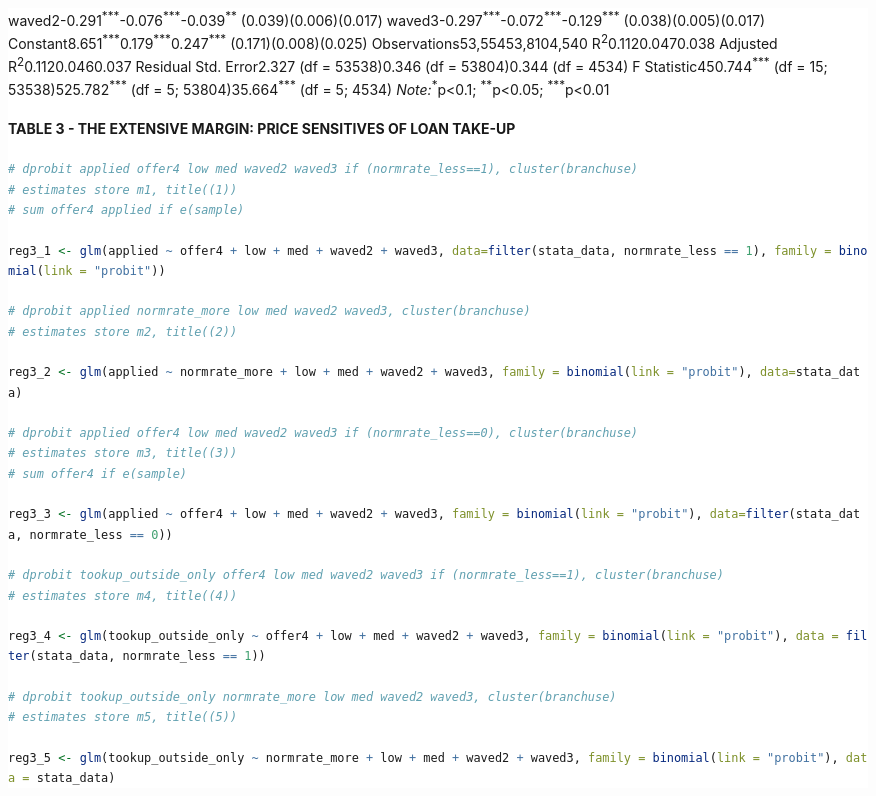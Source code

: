 <tr><td style="text-align:left">waved2</td><td>-0.291<sup>***</sup></td><td>-0.076<sup>***</sup></td><td>-0.039<sup>**</sup></td></tr>
<tr><td style="text-align:left"></td><td>(0.039)</td><td>(0.006)</td><td>(0.017)</td></tr>
<tr><td style="text-align:left"></td><td></td><td></td><td></td></tr>
<tr><td style="text-align:left">waved3</td><td>-0.297<sup>***</sup></td><td>-0.072<sup>***</sup></td><td>-0.129<sup>***</sup></td></tr>
<tr><td style="text-align:left"></td><td>(0.038)</td><td>(0.005)</td><td>(0.017)</td></tr>
<tr><td style="text-align:left"></td><td></td><td></td><td></td></tr>
<tr><td style="text-align:left">Constant</td><td>8.651<sup>***</sup></td><td>0.179<sup>***</sup></td><td>0.247<sup>***</sup></td></tr>
<tr><td style="text-align:left"></td><td>(0.171)</td><td>(0.008)</td><td>(0.025)</td></tr>
<tr><td style="text-align:left"></td><td></td><td></td><td></td></tr>
<tr><td colspan="4" style="border-bottom: 1px solid black"></td></tr><tr><td style="text-align:left">Observations</td><td>53,554</td><td>53,810</td><td>4,540</td></tr>
<tr><td style="text-align:left">R<sup>2</sup></td><td>0.112</td><td>0.047</td><td>0.038</td></tr>
<tr><td style="text-align:left">Adjusted R<sup>2</sup></td><td>0.112</td><td>0.046</td><td>0.037</td></tr>
<tr><td style="text-align:left">Residual Std. Error</td><td>2.327 (df = 53538)</td><td>0.346 (df = 53804)</td><td>0.344 (df = 4534)</td></tr>
<tr><td style="text-align:left">F Statistic</td><td>450.744<sup>***</sup> (df = 15; 53538)</td><td>525.782<sup>***</sup> (df = 5; 53804)</td><td>35.664<sup>***</sup> (df = 5; 4534)</td></tr>
<tr><td colspan="4" style="border-bottom: 1px solid black"></td></tr><tr><td style="text-align:left"><em>Note:</em></td><td colspan="3" style="text-align:right"><sup>*</sup>p<0.1; <sup>**</sup>p<0.05; <sup>***</sup>p<0.01</td></tr>
</table>


#### TABLE 3 - THE EXTENSIVE MARGIN: PRICE SENSITIVES OF LOAN TAKE-UP



```r
# dprobit applied offer4 low med waved2 waved3 if (normrate_less==1), cluster(branchuse)
# estimates store m1, title((1))
# sum offer4 applied if e(sample)

reg3_1 <- glm(applied ~ offer4 + low + med + waved2 + waved3, data=filter(stata_data, normrate_less == 1), family = binomial(link = "probit"))

# dprobit applied normrate_more low med waved2 waved3, cluster(branchuse)
# estimates store m2, title((2))

reg3_2 <- glm(applied ~ normrate_more + low + med + waved2 + waved3, family = binomial(link = "probit"), data=stata_data)

# dprobit applied offer4 low med waved2 waved3 if (normrate_less==0), cluster(branchuse)
# estimates store m3, title((3))
# sum offer4 if e(sample)

reg3_3 <- glm(applied ~ offer4 + low + med + waved2 + waved3, family = binomial(link = "probit"), data=filter(stata_data, normrate_less == 0))

# dprobit tookup_outside_only offer4 low med waved2 waved3 if (normrate_less==1), cluster(branchuse)
# estimates store m4, title((4))

reg3_4 <- glm(tookup_outside_only ~ offer4 + low + med + waved2 + waved3, family = binomial(link = "probit"), data = filter(stata_data, normrate_less == 1))

# dprobit tookup_outside_only normrate_more low med waved2 waved3, cluster(branchuse)
# estimates store m5, title((5))

reg3_5 <- glm(tookup_outside_only ~ normrate_more + low + med + waved2 + waved3, family = binomial(link = "probit"), data = stata_data)

```